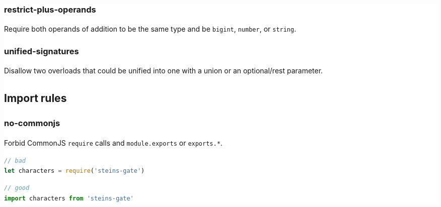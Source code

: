 ### restrict-plus-operands

Require both operands of addition to be the same type and be `bigint`, `number`, or `string`.

### unified-signatures

Disallow two overloads that could be unified into one with a union or an optional/rest parameter.

## Import rules

### no-commonjs

Forbid CommonJS `require` calls and `module.exports` or `exports.*`.

```js
// bad
let characters = require('steins-gate')
```

```js
// good
import characters from 'steins-gate'
```
